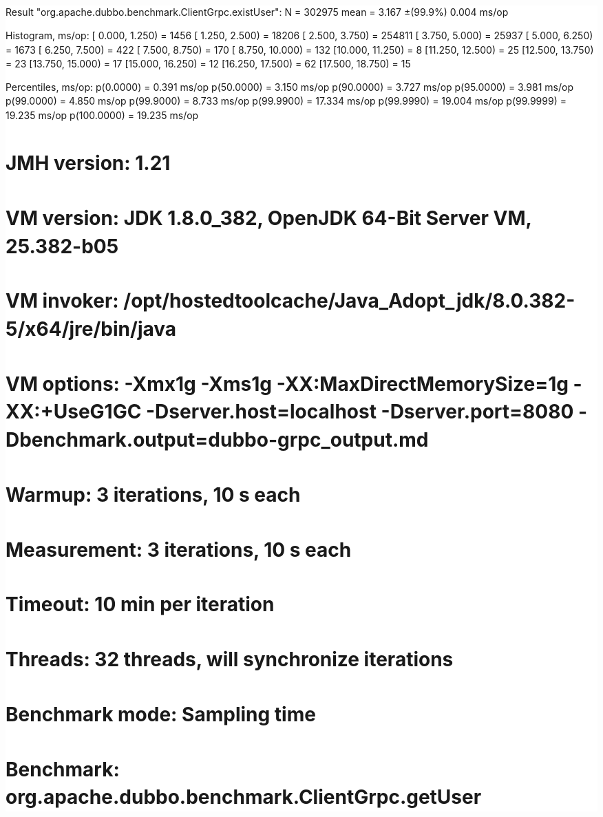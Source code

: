 

Result "org.apache.dubbo.benchmark.ClientGrpc.existUser":
  N = 302975
  mean =      3.167 ±(99.9%) 0.004 ms/op

  Histogram, ms/op:
    [ 0.000,  1.250) = 1456 
    [ 1.250,  2.500) = 18206 
    [ 2.500,  3.750) = 254811 
    [ 3.750,  5.000) = 25937 
    [ 5.000,  6.250) = 1673 
    [ 6.250,  7.500) = 422 
    [ 7.500,  8.750) = 170 
    [ 8.750, 10.000) = 132 
    [10.000, 11.250) = 8 
    [11.250, 12.500) = 25 
    [12.500, 13.750) = 23 
    [13.750, 15.000) = 17 
    [15.000, 16.250) = 12 
    [16.250, 17.500) = 62 
    [17.500, 18.750) = 15 

  Percentiles, ms/op:
      p(0.0000) =      0.391 ms/op
     p(50.0000) =      3.150 ms/op
     p(90.0000) =      3.727 ms/op
     p(95.0000) =      3.981 ms/op
     p(99.0000) =      4.850 ms/op
     p(99.9000) =      8.733 ms/op
     p(99.9900) =     17.334 ms/op
     p(99.9990) =     19.004 ms/op
     p(99.9999) =     19.235 ms/op
    p(100.0000) =     19.235 ms/op


# JMH version: 1.21
# VM version: JDK 1.8.0_382, OpenJDK 64-Bit Server VM, 25.382-b05
# VM invoker: /opt/hostedtoolcache/Java_Adopt_jdk/8.0.382-5/x64/jre/bin/java
# VM options: -Xmx1g -Xms1g -XX:MaxDirectMemorySize=1g -XX:+UseG1GC -Dserver.host=localhost -Dserver.port=8080 -Dbenchmark.output=dubbo-grpc_output.md
# Warmup: 3 iterations, 10 s each
# Measurement: 3 iterations, 10 s each
# Timeout: 10 min per iteration
# Threads: 32 threads, will synchronize iterations
# Benchmark mode: Sampling time
# Benchmark: org.apache.dubbo.benchmark.ClientGrpc.getUser
